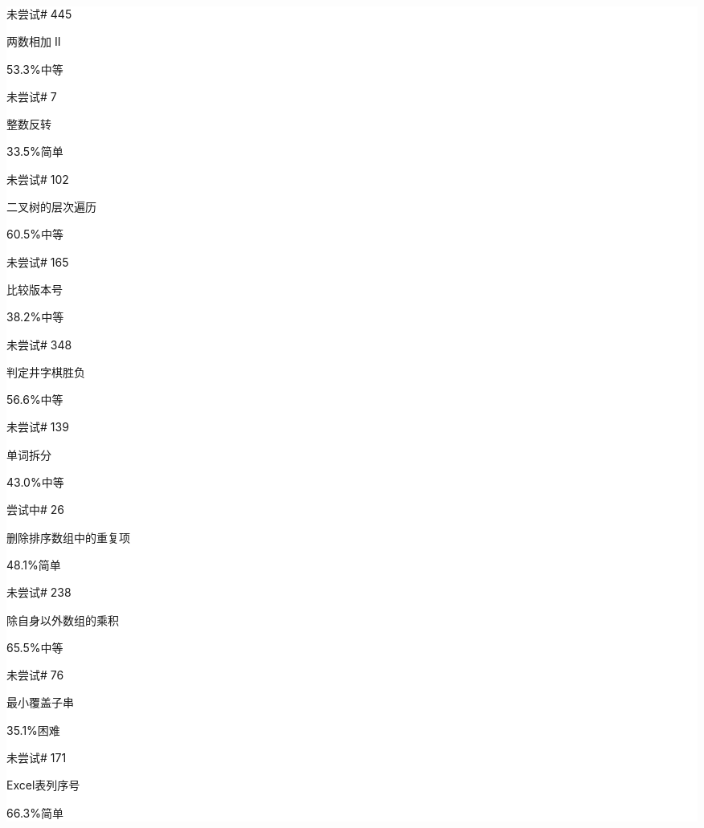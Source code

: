 未尝试# 445

两数相加 II

53.3%中等


未尝试# 7

整数反转

33.5%简单


未尝试# 102

二叉树的层次遍历

60.5%中等


未尝试# 165

比较版本号

38.2%中等


未尝试# 348

判定井字棋胜负

56.6%中等


未尝试# 139

单词拆分

43.0%中等


尝试中# 26

删除排序数组中的重复项

48.1%简单


未尝试# 238

除自身以外数组的乘积

65.5%中等


未尝试# 76

最小覆盖子串

35.1%困难


未尝试# 171

Excel表列序号

66.3%简单
